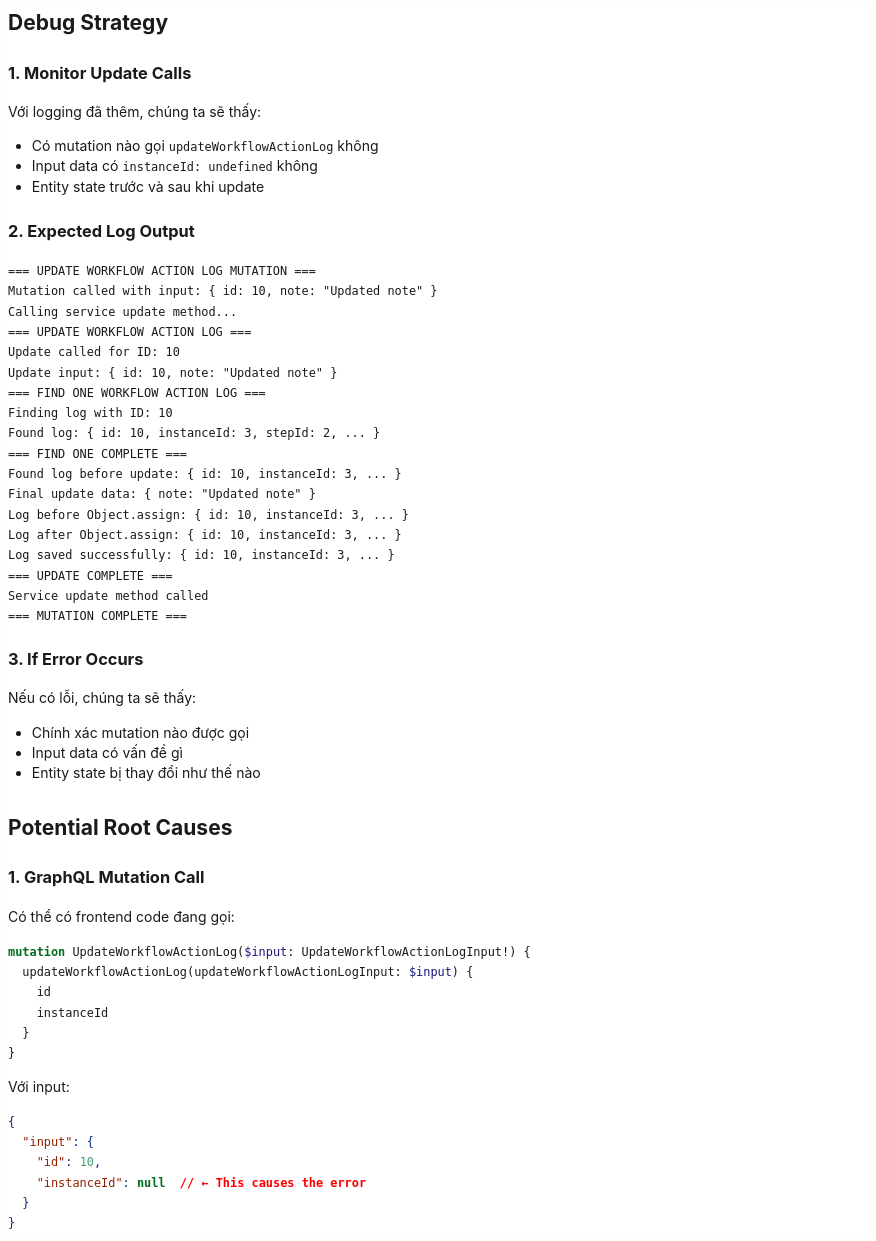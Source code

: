 ## Debug Strategy

### 1. Monitor Update Calls
Với logging đã thêm, chúng ta sẽ thấy:
- Có mutation nào gọi `updateWorkflowActionLog` không
- Input data có `instanceId: undefined` không
- Entity state trước và sau khi update

### 2. Expected Log Output
```
=== UPDATE WORKFLOW ACTION LOG MUTATION ===
Mutation called with input: { id: 10, note: "Updated note" }
Calling service update method...
=== UPDATE WORKFLOW ACTION LOG ===
Update called for ID: 10
Update input: { id: 10, note: "Updated note" }
=== FIND ONE WORKFLOW ACTION LOG ===
Finding log with ID: 10
Found log: { id: 10, instanceId: 3, stepId: 2, ... }
=== FIND ONE COMPLETE ===
Found log before update: { id: 10, instanceId: 3, ... }
Final update data: { note: "Updated note" }
Log before Object.assign: { id: 10, instanceId: 3, ... }
Log after Object.assign: { id: 10, instanceId: 3, ... }
Log saved successfully: { id: 10, instanceId: 3, ... }
=== UPDATE COMPLETE ===
Service update method called
=== MUTATION COMPLETE ===
```

### 3. If Error Occurs
Nếu có lỗi, chúng ta sẽ thấy:
- Chính xác mutation nào được gọi
- Input data có vấn đề gì
- Entity state bị thay đổi như thế nào

## Potential Root Causes

### 1. GraphQL Mutation Call
Có thể có frontend code đang gọi:
```graphql
mutation UpdateWorkflowActionLog($input: UpdateWorkflowActionLogInput!) {
  updateWorkflowActionLog(updateWorkflowActionLogInput: $input) {
    id
    instanceId
  }
}
```

Với input:
```json
{
  "input": {
    "id": 10,
    "instanceId": null  // ← This causes the error
  }
}
```

